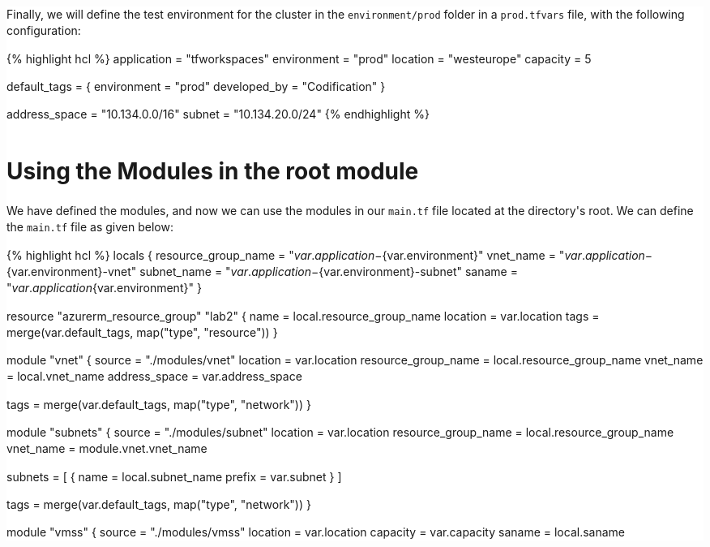 Finally, we will define the test environment for the cluster in the `environment/prod` folder in a `prod.tfvars` file, with the following configuration:

{% highlight hcl %}
application         = "tfworkspaces"
environment         = "prod"
location            = "westeurope"
capacity            = 5

default_tags = {
   environment = "prod"
   developed_by = "Codification"
}

address_space = "10.134.0.0/16"
subnet = "10.134.20.0/24"
{% endhighlight %}

# Using the Modules in the root module

We have defined the modules, and now we can use the modules in our `main.tf` file located at the directory's root. We can define the `main.tf` file as given below:

{% highlight hcl %}
locals {
  resource_group_name = "${var.application}-${var.environment}"
  vnet_name           = "${var.application}-${var.environment}-vnet"
  subnet_name         = "${var.application}-${var.environment}-subnet"
  saname              = "${var.application}${var.environment}"
}

resource "azurerm_resource_group" "lab2" {
  name     = local.resource_group_name
  location = var.location
  tags     = merge(var.default_tags, map("type", "resource"))
}

module "vnet" {
  source              = "./modules/vnet"
  location            = var.location
  resource_group_name = local.resource_group_name
  vnet_name           = local.vnet_name
  address_space       = var.address_space

  tags = merge(var.default_tags, map("type", "network"))
}

module "subnets" {
  source              = "./modules/subnet"
  location            = var.location
  resource_group_name = local.resource_group_name
  vnet_name           = module.vnet.vnet_name

  subnets = [
    {
      name   = local.subnet_name
      prefix = var.subnet
    }
  ]

  tags = merge(var.default_tags, map("type", "network"))
}

module "vmss" {
  source              = "./modules/vmss"
  location            = var.location
  capacity            = var.capacity
  saname              = local.saname